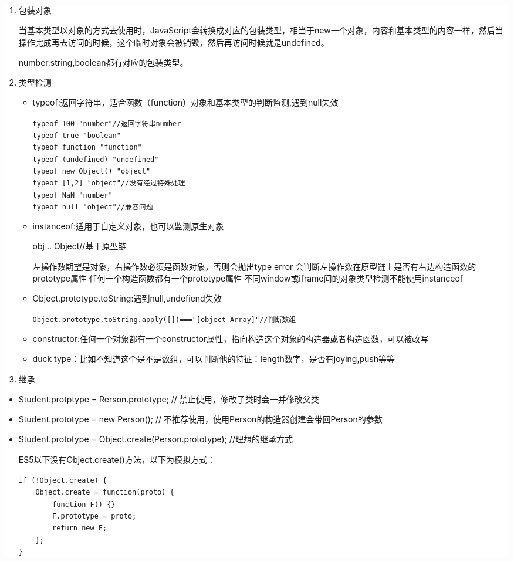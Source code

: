 1. 包装对象

	当基本类型以对象的方式去使用时，JavaScript会转换成对应的包装类型，相当于new一个对象，内容和基本类型的内容一样，然后当操作完成再去访问的时候，这个临时对象会被销毁，然后再访问时候就是undefined。

	number,string,boolean都有对应的包装类型。

1. 类型检测

    * typeof:返回字符串，适合函数（function）对象和基本类型的判断监测,遇到null失效

	    ```
	    typeof 100 "number"//返回字符串number
	    typeof true "boolean"
	    typeof function "function"
	    typeof (undefined) "undefined"
	    typeof new Object() "object"
	    typeof [1,2] "object"//没有经过特殊处理
	    typeof NaN "number"
	    typeof null "object"//兼容问题
	    ```

    * instanceof:适用于自定义对象，也可以监测原生对象

	    obj .. Object//基于原型链

	    左操作数期望是对象，右操作数必须是函数对象，否则会抛出type error
	    会判断左操作数在原型链上是否有右边构造函数的prototype属性
	    任何一个构造函数都有一个prototype属性
	    不同window或iframe间的对象类型检测不能使用instanceof
    
    * Object.prototype.toString:遇到null,undefiend失效
    
        ```
        Object.prototype.toString.apply([])==="[object Array]"//判断数组
        ```
    
    * constructor:任何一个对象都有一个constructor属性，指向构造这个对象的构造器或者构造函数，可以被改写
    * duck type：比如不知道这个是不是数组，可以判断他的特征：length数字，是否有joying,push等等

1. 继承

* Student.protptype = Rerson.prototype; // 禁止使用，修改子类时会一并修改父类
* Student.prototype = new Person(); // 不推荐使用，使用Person的构造器创建会带回Person的参数
* Student.prototype = Object.create(Person.prototype); //理想的继承方式

    ES5以下没有Object.create()方法，以下为模拟方式：

    ```
    if (!Object.create) {
        Object.create = function(proto) {
            function F() {}
            F.prototype = proto;
            return new F;
        };
    }
    ```

